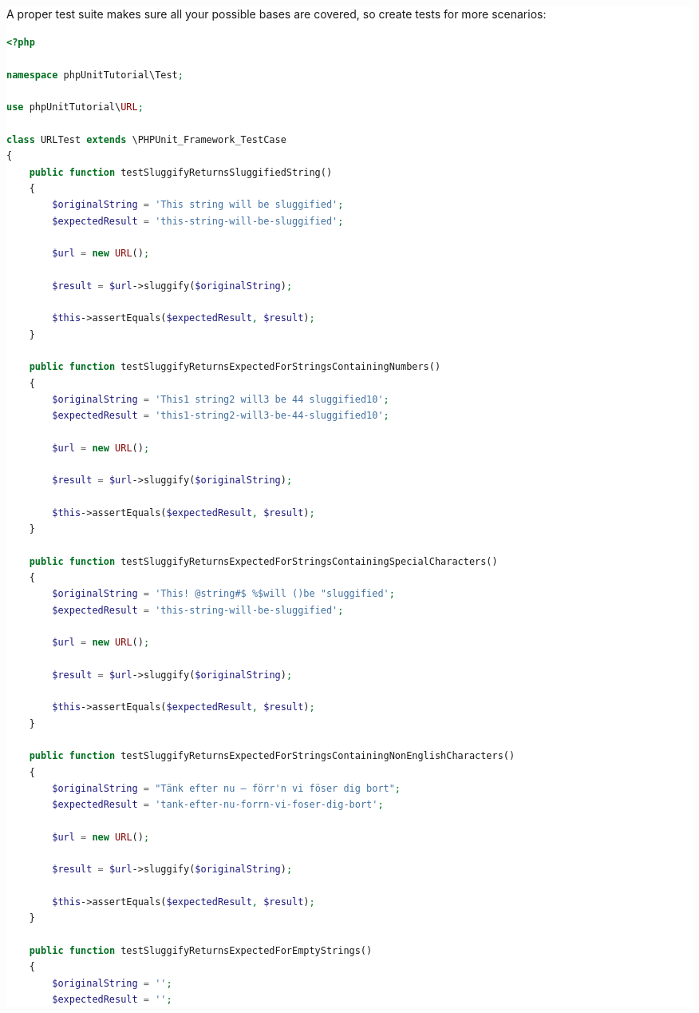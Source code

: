 A proper test suite makes sure all your possible bases are covered, so create tests 
for more scenarios:

```php
<?php

namespace phpUnitTutorial\Test;

use phpUnitTutorial\URL;

class URLTest extends \PHPUnit_Framework_TestCase
{
    public function testSluggifyReturnsSluggifiedString()
    {
        $originalString = 'This string will be sluggified';
        $expectedResult = 'this-string-will-be-sluggified';

        $url = new URL();

        $result = $url->sluggify($originalString);

        $this->assertEquals($expectedResult, $result);
    }

    public function testSluggifyReturnsExpectedForStringsContainingNumbers()
    {
        $originalString = 'This1 string2 will3 be 44 sluggified10';
        $expectedResult = 'this1-string2-will3-be-44-sluggified10';

        $url = new URL();

        $result = $url->sluggify($originalString);

        $this->assertEquals($expectedResult, $result);
    }

    public function testSluggifyReturnsExpectedForStringsContainingSpecialCharacters()
    {
        $originalString = 'This! @string#$ %$will ()be "sluggified';
        $expectedResult = 'this-string-will-be-sluggified';

        $url = new URL();

        $result = $url->sluggify($originalString);

        $this->assertEquals($expectedResult, $result);
    }

    public function testSluggifyReturnsExpectedForStringsContainingNonEnglishCharacters()
    {
        $originalString = "Tänk efter nu – förr'n vi föser dig bort";
        $expectedResult = 'tank-efter-nu-forrn-vi-foser-dig-bort';

        $url = new URL();

        $result = $url->sluggify($originalString);

        $this->assertEquals($expectedResult, $result);
    }

    public function testSluggifyReturnsExpectedForEmptyStrings()
    {
        $originalString = '';
        $expectedResult = '';
```